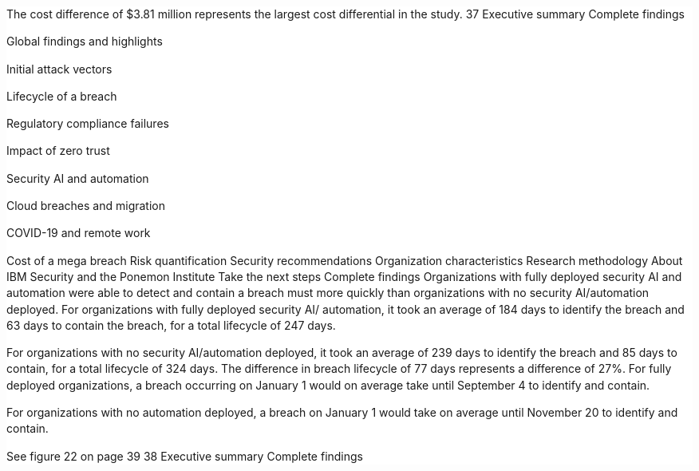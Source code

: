 The cost difference of $3\.81 million 
represents the largest cost differential 
in the study. 
37
Executive summary
Complete findings
 
Global findings and highlights
 
Initial attack vectors
 
Lifecycle of a breach
 
Regulatory compliance failures
 
Impact of zero trust
 
Security AI and automation
 
Cloud breaches and migration
 
COVID\-19 and remote work
 
Cost of a mega breach
Risk quantification
Security recommendations
Organization characteristics
Research methodology
About IBM Security and the 
Ponemon Institute
Take the next steps 
Complete findings
Organizations with fully deployed 
security AI and automation were 
able to detect and contain a 
breach must more quickly than 
organizations with no security 
AI/automation deployed. 
For organizations with fully deployed security AI/
automation, it took an average of 184 days to identify 
the breach and 63 days to contain the breach, for a total 
lifecycle of 247 days. 
 
For organizations with no security AI/automation 
deployed, it took an average of 239 days to identify 
the breach and 85 days to contain, for a total lifecycle 
of 324 days. The difference in breach lifecycle of 77 
days represents a difference of 27%. For fully deployed 
organizations, a breach occurring on January 1 would on 
average take until September 4 to identify and contain. 
 
For organizations with no automation deployed, a breach 
on January 1 would take on average until November 20 
to identify and contain. 
 
See figure 22 on page 39
38
Executive summary
Complete findings
 
